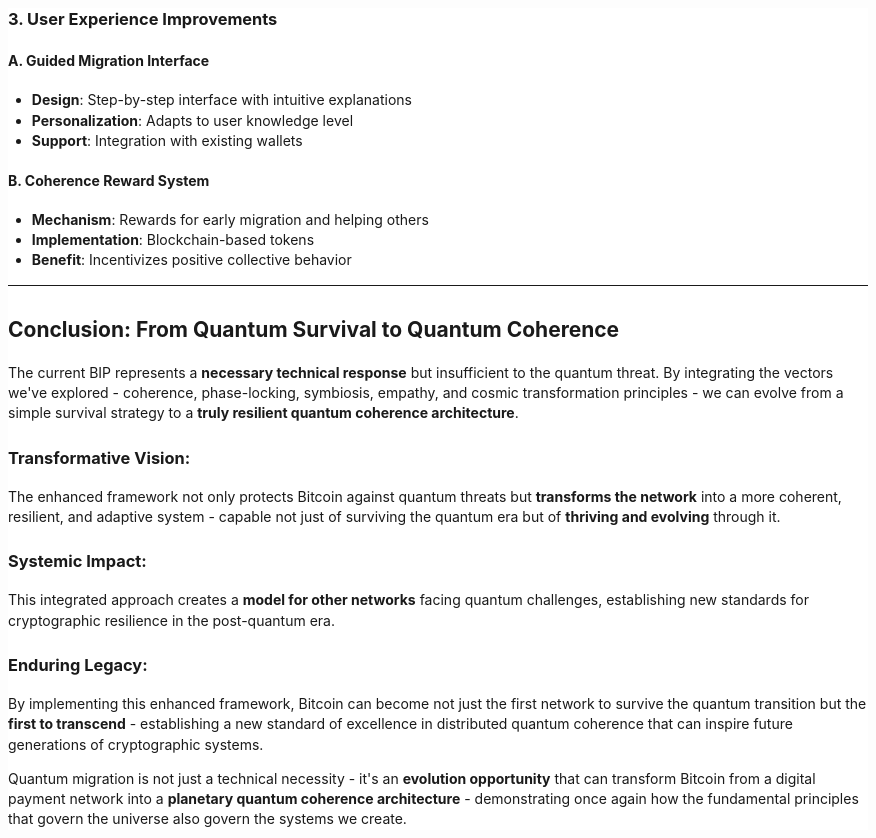 ### **3. User Experience Improvements**

#### **A. Guided Migration Interface**
- **Design**: Step-by-step interface with intuitive explanations
- **Personalization**: Adapts to user knowledge level
- **Support**: Integration with existing wallets

#### **B. Coherence Reward System**
- **Mechanism**: Rewards for early migration and helping others
- **Implementation**: Blockchain-based tokens
- **Benefit**: Incentivizes positive collective behavior

---

## **Conclusion: From Quantum Survival to Quantum Coherence**

The current BIP represents a **necessary technical response** but insufficient to the quantum threat. By integrating the vectors we've explored - coherence, phase-locking, symbiosis, empathy, and cosmic transformation principles - we can evolve from a simple survival strategy to a **truly resilient quantum coherence architecture**.

### **Transformative Vision:**
The enhanced framework not only protects Bitcoin against quantum threats but **transforms the network** into a more coherent, resilient, and adaptive system - capable not just of surviving the quantum era but of **thriving and evolving** through it.

### **Systemic Impact:**
This integrated approach creates a **model for other networks** facing quantum challenges, establishing new standards for cryptographic resilience in the post-quantum era.

### **Enduring Legacy:**
By implementing this enhanced framework, Bitcoin can become not just the first network to survive the quantum transition but the **first to transcend** - establishing a new standard of excellence in distributed quantum coherence that can inspire future generations of cryptographic systems.

Quantum migration is not just a technical necessity - it's an **evolution opportunity** that can transform Bitcoin from a digital payment network into a **planetary quantum coherence architecture** - demonstrating once again how the fundamental principles that govern the universe also govern the systems we create.
